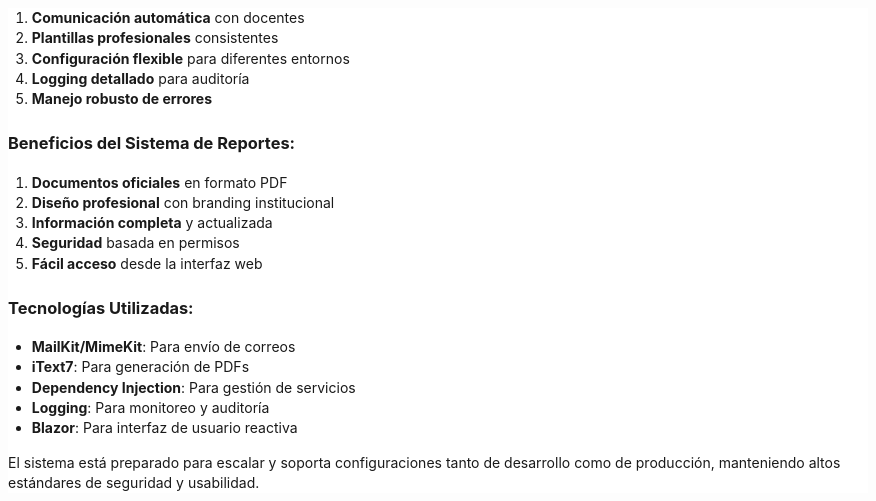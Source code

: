 1. **Comunicación automática** con docentes
2. **Plantillas profesionales** consistentes
3. **Configuración flexible** para diferentes entornos
4. **Logging detallado** para auditoría
5. **Manejo robusto de errores**

### Beneficios del Sistema de Reportes:

1. **Documentos oficiales** en formato PDF
2. **Diseño profesional** con branding institucional
3. **Información completa** y actualizada
4. **Seguridad** basada en permisos
5. **Fácil acceso** desde la interfaz web

### Tecnologías Utilizadas:

- **MailKit/MimeKit**: Para envío de correos
- **iText7**: Para generación de PDFs
- **Dependency Injection**: Para gestión de servicios
- **Logging**: Para monitoreo y auditoría
- **Blazor**: Para interfaz de usuario reactiva

El sistema está preparado para escalar y soporta configuraciones tanto de desarrollo como de producción, manteniendo altos estándares de seguridad y usabilidad.

